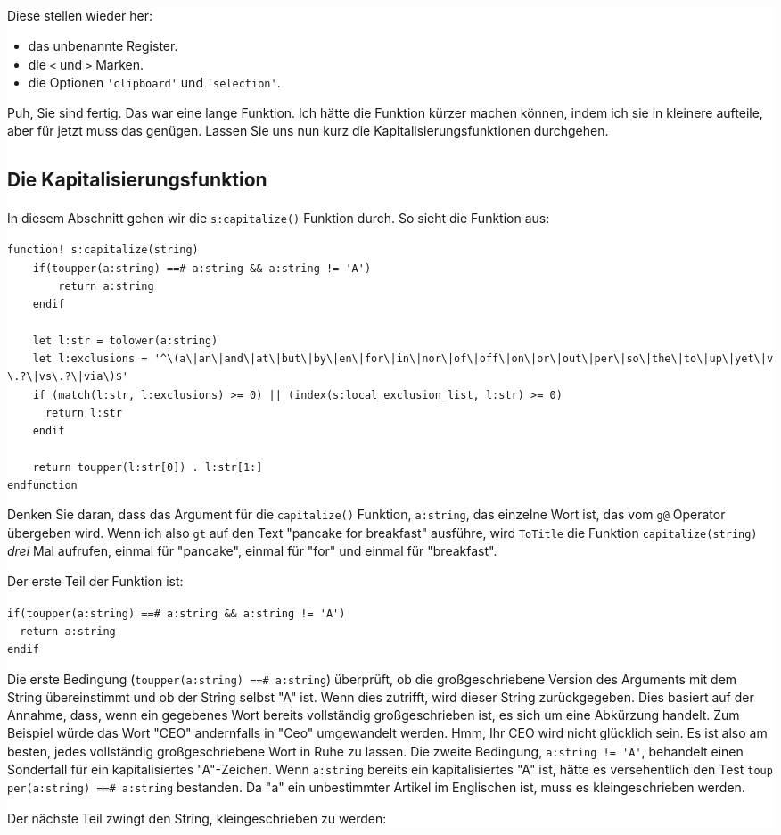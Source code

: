 Diese stellen wieder her:
- das unbenannte Register.
- die `<` und `>` Marken.
- die Optionen `'clipboard'` und `'selection'`.

Puh, Sie sind fertig. Das war eine lange Funktion. Ich hätte die Funktion kürzer machen können, indem ich sie in kleinere aufteile, aber für jetzt muss das genügen. Lassen Sie uns nun kurz die Kapitalisierungsfunktionen durchgehen.

## Die Kapitalisierungsfunktion

In diesem Abschnitt gehen wir die `s:capitalize()` Funktion durch. So sieht die Funktion aus:

```shell
function! s:capitalize(string)
    if(toupper(a:string) ==# a:string && a:string != 'A')
        return a:string
    endif

    let l:str = tolower(a:string)
    let l:exclusions = '^\(a\|an\|and\|at\|but\|by\|en\|for\|in\|nor\|of\|off\|on\|or\|out\|per\|so\|the\|to\|up\|yet\|v\.?\|vs\.?\|via\)$'
    if (match(l:str, l:exclusions) >= 0) || (index(s:local_exclusion_list, l:str) >= 0)
      return l:str
    endif

    return toupper(l:str[0]) . l:str[1:]
endfunction
```

Denken Sie daran, dass das Argument für die `capitalize()` Funktion, `a:string`, das einzelne Wort ist, das vom `g@` Operator übergeben wird. Wenn ich also `gt` auf den Text "pancake for breakfast" ausführe, wird `ToTitle` die Funktion `capitalize(string)` *drei* Mal aufrufen, einmal für "pancake", einmal für "for" und einmal für "breakfast".

Der erste Teil der Funktion ist:

```shell
if(toupper(a:string) ==# a:string && a:string != 'A')
  return a:string
endif
```

Die erste Bedingung (`toupper(a:string) ==# a:string`) überprüft, ob die großgeschriebene Version des Arguments mit dem String übereinstimmt und ob der String selbst "A" ist. Wenn dies zutrifft, wird dieser String zurückgegeben. Dies basiert auf der Annahme, dass, wenn ein gegebenes Wort bereits vollständig großgeschrieben ist, es sich um eine Abkürzung handelt. Zum Beispiel würde das Wort "CEO" andernfalls in "Ceo" umgewandelt werden. Hmm, Ihr CEO wird nicht glücklich sein. Es ist also am besten, jedes vollständig großgeschriebene Wort in Ruhe zu lassen. Die zweite Bedingung, `a:string != 'A'`, behandelt einen Sonderfall für ein kapitalisiertes "A"-Zeichen. Wenn `a:string` bereits ein kapitalisiertes "A" ist, hätte es versehentlich den Test `toupper(a:string) ==# a:string` bestanden. Da "a" ein unbestimmter Artikel im Englischen ist, muss es kleingeschrieben werden.

Der nächste Teil zwingt den String, kleingeschrieben zu werden:
